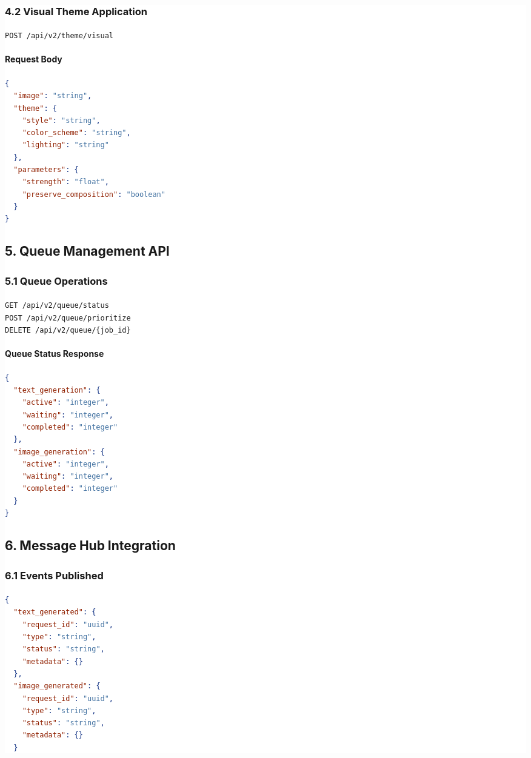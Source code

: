 ### 4.2 Visual Theme Application
```http
POST /api/v2/theme/visual
```

#### Request Body
```json
{
  "image": "string",
  "theme": {
    "style": "string",
    "color_scheme": "string",
    "lighting": "string"
  },
  "parameters": {
    "strength": "float",
    "preserve_composition": "boolean"
  }
}
```

## 5. Queue Management API

### 5.1 Queue Operations
```http
GET /api/v2/queue/status
POST /api/v2/queue/prioritize
DELETE /api/v2/queue/{job_id}
```

#### Queue Status Response
```json
{
  "text_generation": {
    "active": "integer",
    "waiting": "integer",
    "completed": "integer"
  },
  "image_generation": {
    "active": "integer",
    "waiting": "integer",
    "completed": "integer"
  }
}
```

## 6. Message Hub Integration

### 6.1 Events Published
```json
{
  "text_generated": {
    "request_id": "uuid",
    "type": "string",
    "status": "string",
    "metadata": {}
  },
  "image_generated": {
    "request_id": "uuid",
    "type": "string",
    "status": "string",
    "metadata": {}
  }
```